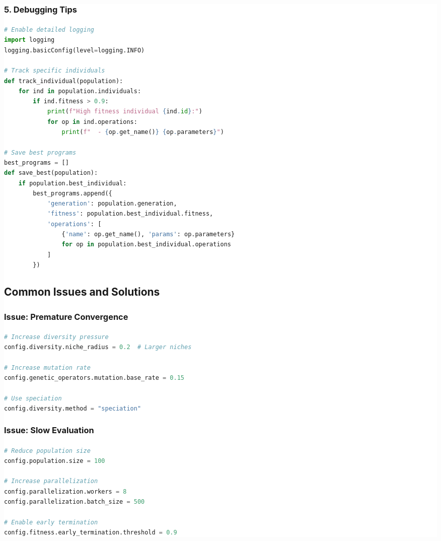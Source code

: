 ### 5. Debugging Tips

```python
# Enable detailed logging
import logging
logging.basicConfig(level=logging.INFO)

# Track specific individuals
def track_individual(population):
    for ind in population.individuals:
        if ind.fitness > 0.9:
            print(f"High fitness individual {ind.id}:")
            for op in ind.operations:
                print(f"  - {op.get_name()} {op.parameters}")

# Save best programs
best_programs = []
def save_best(population):
    if population.best_individual:
        best_programs.append({
            'generation': population.generation,
            'fitness': population.best_individual.fitness,
            'operations': [
                {'name': op.get_name(), 'params': op.parameters}
                for op in population.best_individual.operations
            ]
        })
```

## Common Issues and Solutions

### Issue: Premature Convergence

```python
# Increase diversity pressure
config.diversity.niche_radius = 0.2  # Larger niches

# Increase mutation rate
config.genetic_operators.mutation.base_rate = 0.15

# Use speciation
config.diversity.method = "speciation"
```

### Issue: Slow Evaluation

```python
# Reduce population size
config.population.size = 100

# Increase parallelization
config.parallelization.workers = 8
config.parallelization.batch_size = 500

# Enable early termination
config.fitness.early_termination.threshold = 0.9
```
